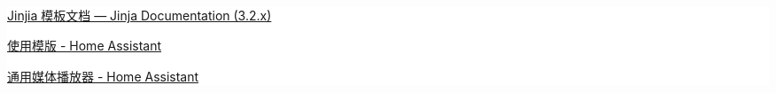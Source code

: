 [Jinjia 模板文档 — Jinja Documentation (3.2.x)](https://jinja.palletsprojects.com/en/latest/templates/)

[使用模版 - Home Assistant](https://www.home-assistant.io/docs/configuration/templating/)

[通用媒体播放器 - Home Assistant](https://www.home-assistant.io/integrations/universal/)

[^1]: Apple 开发者文档中提及了 Homekit 配件的两个关键类型，一个是 [配件服务类型（Accessory Service Types）](https://developer.apple.com/documentation/homekit/hmservice/accessory_service_types) ，另一个是 [配件特征 类型（Characteristic types）](https://developer.apple.com/documentation/homekit/hmcharacteristic/characteristic_types)
[^2]: Apple 提供了 macOS 端的 HomeKit Accessory Simulator 应用程序来支持让开发者通过 macOS 模拟 Homekit 配件，教程：[Testing your app with the HomeKit Accessory Simulator](https://developer.apple.com/documentation/homekit/testing_your_app_with_the_homekit_accessory_simulator)
